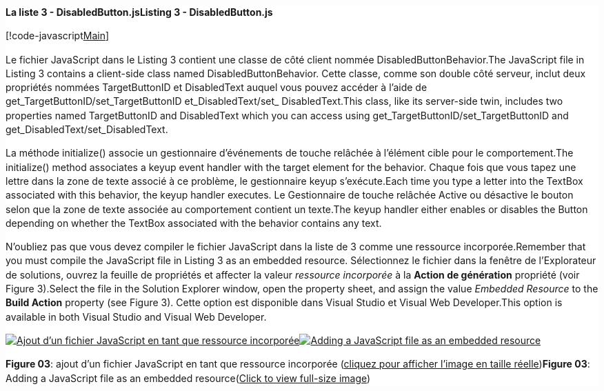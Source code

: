 <span data-ttu-id="ff1b7-194">**La liste 3 - DisabledButton.js**</span><span class="sxs-lookup"><span data-stu-id="ff1b7-194">**Listing 3 - DisabledButton.js**</span></span>

[!code-javascript[Main](creating-a-custom-ajax-control-toolkit-control-extender-cs/samples/sample3.js)]

<span data-ttu-id="ff1b7-195">Le fichier JavaScript dans le Listing 3 contient une classe de côté client nommée DisabledButtonBehavior.</span><span class="sxs-lookup"><span data-stu-id="ff1b7-195">The JavaScript file in Listing 3 contains a client-side class named DisabledButtonBehavior.</span></span> <span data-ttu-id="ff1b7-196">Cette classe, comme son double côté serveur, inclut deux propriétés nommées TargetButtonID et DisabledText auquel vous pouvez accéder à l’aide de get\_TargetButtonID/set\_TargetButtonID et\_DisabledText/set\_ DisabledText.</span><span class="sxs-lookup"><span data-stu-id="ff1b7-196">This class, like its server-side twin, includes two properties named TargetButtonID and DisabledText which you can access using get\_TargetButtonID/set\_TargetButtonID and get\_DisabledText/set\_DisabledText.</span></span>

<span data-ttu-id="ff1b7-197">La méthode initialize() associe un gestionnaire d’événements de touche relâchée à l’élément cible pour le comportement.</span><span class="sxs-lookup"><span data-stu-id="ff1b7-197">The initialize() method associates a keyup event handler with the target element for the behavior.</span></span> <span data-ttu-id="ff1b7-198">Chaque fois que vous tapez une lettre dans la zone de texte associé à ce problème, le gestionnaire keyup s’exécute.</span><span class="sxs-lookup"><span data-stu-id="ff1b7-198">Each time you type a letter into the TextBox associated with this behavior, the keyup handler executes.</span></span> <span data-ttu-id="ff1b7-199">Le Gestionnaire de touche relâchée Active ou désactive le bouton selon que la zone de texte associée au comportement contient un texte.</span><span class="sxs-lookup"><span data-stu-id="ff1b7-199">The keyup handler either enables or disables the Button depending on whether the TextBox associated with the behavior contains any text.</span></span>

<span data-ttu-id="ff1b7-200">N’oubliez pas que vous devez compiler le fichier JavaScript dans la liste de 3 comme une ressource incorporée.</span><span class="sxs-lookup"><span data-stu-id="ff1b7-200">Remember that you must compile the JavaScript file in Listing 3 as an embedded resource.</span></span> <span data-ttu-id="ff1b7-201">Sélectionnez le fichier dans la fenêtre de l’Explorateur de solutions, ouvrez la feuille de propriétés et affecter la valeur *ressource incorporée* à la **Action de génération** propriété (voir Figure 3).</span><span class="sxs-lookup"><span data-stu-id="ff1b7-201">Select the file in the Solution Explorer window, open the property sheet, and assign the value *Embedded Resource* to the **Build Action** property (see Figure 3).</span></span> <span data-ttu-id="ff1b7-202">Cette option est disponible dans Visual Studio et Visual Web Developer.</span><span class="sxs-lookup"><span data-stu-id="ff1b7-202">This option is available in both Visual Studio and Visual Web Developer.</span></span>


<span data-ttu-id="ff1b7-203">[![Ajout d’un fichier JavaScript en tant que ressource incorporée](creating-a-custom-ajax-control-toolkit-control-extender-cs/_static/image14.png)](creating-a-custom-ajax-control-toolkit-control-extender-cs/_static/image13.png)</span><span class="sxs-lookup"><span data-stu-id="ff1b7-203">[![Adding a JavaScript file as an embedded resource](creating-a-custom-ajax-control-toolkit-control-extender-cs/_static/image14.png)](creating-a-custom-ajax-control-toolkit-control-extender-cs/_static/image13.png)</span></span>

<span data-ttu-id="ff1b7-204">**Figure 03**: ajout d’un fichier JavaScript en tant que ressource incorporée ([cliquez pour afficher l’image en taille réelle](creating-a-custom-ajax-control-toolkit-control-extender-cs/_static/image15.png))</span><span class="sxs-lookup"><span data-stu-id="ff1b7-204">**Figure 03**: Adding a JavaScript file as an embedded resource([Click to view full-size image](creating-a-custom-ajax-control-toolkit-control-extender-cs/_static/image15.png))</span></span>

